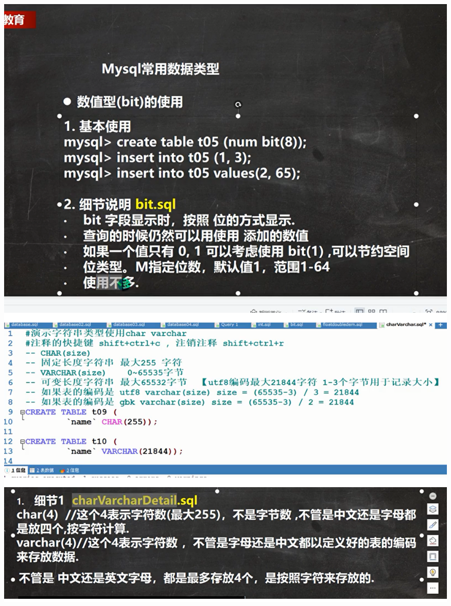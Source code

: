 ![image-20211120185641114](/images/Java/JavaSE/21-MySql/image-20211120185641114.png)

![image-20211120192745001](/images/Java/JavaSE/21-MySql/image-20211120192745001.png)

![image-20211120192825877](/images/Java/JavaSE/21-MySql/image-20211120192825877.png)

